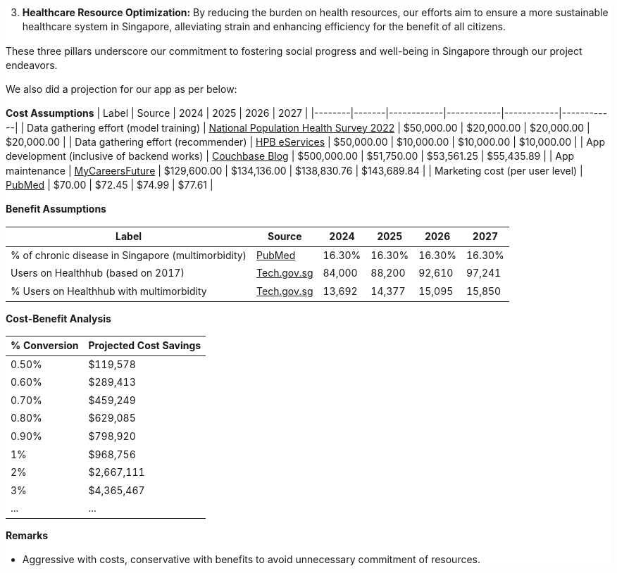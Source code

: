 3. **Healthcare Resource Optimization:** By reducing the burden on health resources, our efforts aim to ensure a more sustainable healthcare system in Singapore, alleviating strain and enhancing efficiency for the benefit of all citizens.

These three pillars underscore our commitment to fostering social progress and well-being in Singapore through our project endeavors.
  
We also did a projection for our app as per below: 

**Cost Assumptions**
| Label | Source | 2024       | 2025       | 2026       | 2027       |
|--------|-------|------------|------------|------------|------------|
| Data gathering effort (model training) | [National Population Health Survey 2022](https://www.moh.gov.sg/resources-statistics/reports/national-population-health-survey-2022) | $50,000.00 | $20,000.00 | $20,000.00 | $20,000.00 |
| Data gathering effort (recommender)    | [HPB eServices](https://focos.hpb.gov.sg/eservices/ENCF/) | $50,000.00 | $10,000.00 | $10,000.00 | $10,000.00 |
| App development (inclusive of backend works) | [Couchbase Blog](https://www.couchbase.com/blog/app-development-costs/) | $500,000.00 | $51,750.00 | $53,561.25 | $55,435.89 |
| App maintenance | [MyCareersFuture](https://www.mycareersfuture.gov.sg/job/engineering/full-stack-engineer-seventh-sense-artificial-intelligence-6978f0b40b39bfd80bf5fa9540dfb55c?source=MCF&event=Search) | $129,600.00 | $134,136.00 | $138,830.76 | $143,689.84 |
| Marketing cost (per user level)        | [PubMed](https://www.ncbi.nlm.nih.gov/pmc/articles/PMC6416217/) | $70.00    | $72.45    | $74.99    | $77.61    |

**Benefit Assumptions**

| Label | Source | 2024  | 2025  | 2026  | 2027  |
|--------|-------|-------|-------|-------|-------|
| % of chronic disease in Singapore (multimorbidity) | [PubMed](https://www.ncbi.nlm.nih.gov/pmc/articles/PMC6902794/#:~:text=With%2016.3%25%20of%20the%20Singapore) | 16.30% | 16.30% | 16.30% | 16.30% |
| Users on Healthhub (based on 2017)                  | [Tech.gov.sg](https://www.tech.gov.sg/media/technews/a-healthy-hub-at-your-fingertips) | 84,000 | 88,200 | 92,610 | 97,241 |
| % Users on Healthhub with multimorbidity            | [Tech.gov.sg](https://www.tech.gov.sg/media/technews/a-healthy-hub-at-your-fingertips) | 13,692 | 14,377 | 15,095 | 15,850 |

**Cost-Benefit Analysis**

| % Conversion | Projected Cost Savings |
|--------------|------------------------|
| 0.50%        | $119,578               |
| 0.60%        | $289,413               |
| 0.70%        | $459,249               |
| 0.80%        | $629,085               |
| 0.90%        | $798,920               | 
| 1%           | $968,756               |
| 2%           | $2,667,111             |
| 3%           | $4,365,467             |
| ...          | ...                    |  


**Remarks**
- Aggressive with costs, conservative with benefits to avoid unnecessary commitment of resources.
